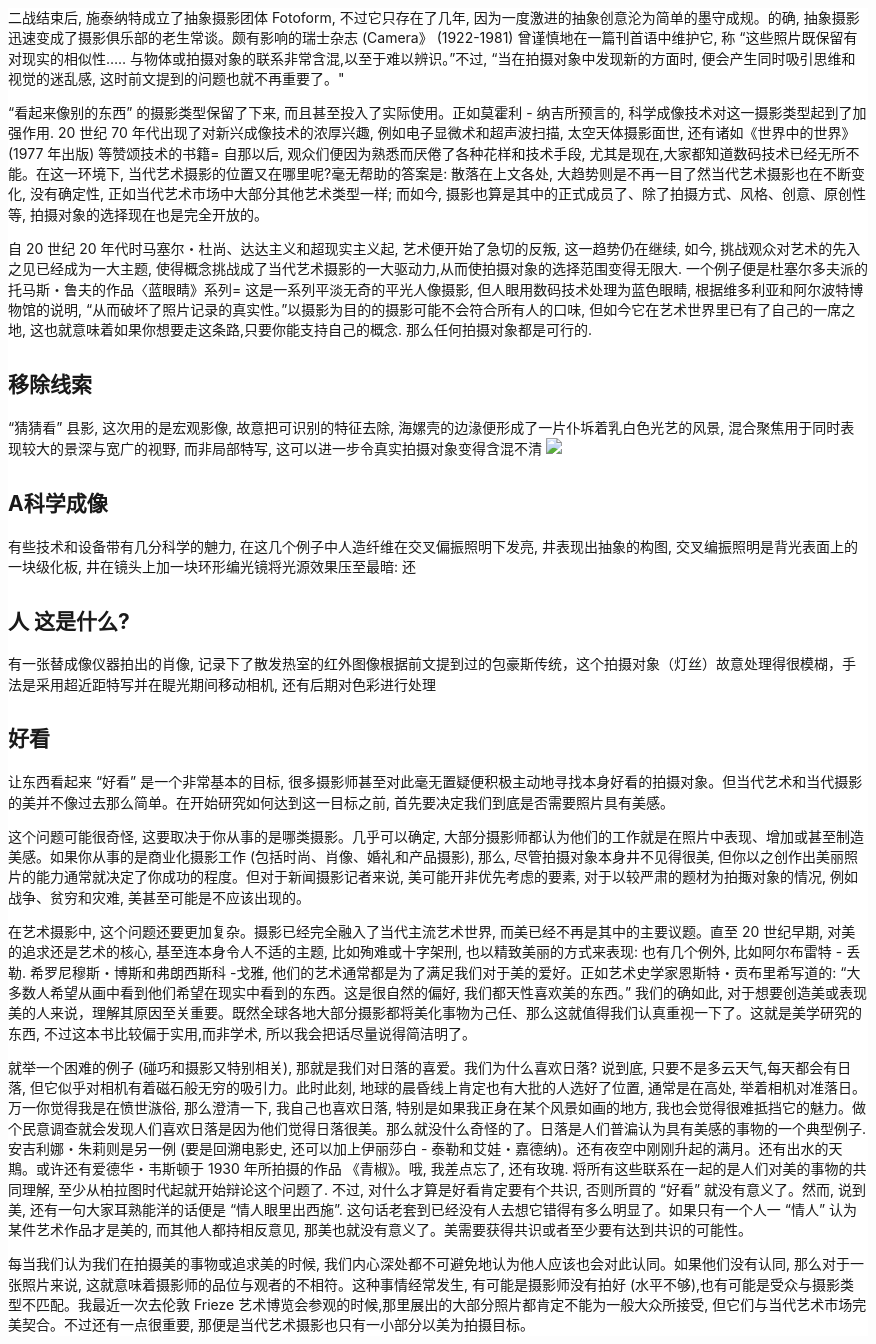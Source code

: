 二战结束后, 施泰纳特成立了抽象摄影团体 Fotoform, 不过它只存在了几年, 因为一度激进的抽象创意沦为简单的墨守成规。的确, 抽象摄影迅速变成了摄影俱乐部的老生常谈。颇有影响的瑞士杂志 (Camera》 (1922-1981) 曾谨慎地在一篇刊首语中维护它, 称 “这些照片既保留有对现实的相似性…‥ 与物体或拍摄对象的联系非常含混,以至于难以辨识。”不过, “当在拍摄对象中发现新的方面时, 便会产生同时吸引思维和视觉的迷乱感, 这时前文提到的问题也就不再重要了。"

“看起来像别的东西” 的摄影类型保留了下来, 而且甚至投入了实际使用。正如莫霍利 - 纳吉所预言的, 科学成像技术对这一摄影类型起到了加强作用. 20 世纪 70 年代出现了对新兴成像技术的浓厚兴趣, 例如电子显微术和超声波扫描, 太空天体摄影面世, 还有诸如《世界中的世界》(1977 年出版) 等赞颂技术的书籍= 自那以后, 观众们便因为熟悉而厌倦了各种花样和技术手段, 尤其是现在,大家都知道数码技术已经无所不能。在这一环境下, 当代艺术摄影的位置又在哪里呢?毫无帮助的答案是: 散落在上文各处, 大趋势则是不再一目了然当代艺术摄影也在不断变化, 没有确定性, 正如当代艺术市场中大部分其他艺术类型一样; 而如今, 摄影也算是其中的正式成员了、除了拍摄方式、风格、创意、原创性等, 拍摄对象的选择现在也是完全开放的。

自 20 世纪 20 年代时马塞尔・杜尚、达达主义和超现实主义起, 艺术便开始了急切的反叛, 这一趋势仍在继续, 如今, 挑战观众对艺术的先入之见已经成为一大主题, 使得概念挑战成了当代艺术摄影的一大驱动力,从而使拍摄对象的选择范围变得无限大. 一个例子便是杜塞尔多夫派的托马斯・鲁夫的作品〈蓝眼睛》系列= 这是一系列平淡无奇的平光人像摄影, 但人眼用数码技术处理为蓝色眼睛, 根据维多利亚和阿尔波特博物馆的说明, “从而破坏了照片记录的真实性。”以摄影为目的的摄影可能不会符合所有人的口味, 但如今它在艺术世界里已有了自己的一席之地, 这也就意味着如果你想要走这条路,只要你能支持自己的概念. 那么任何拍摄对象都是可行的.

## 移除线索

“猜猜看” 县影, 这次用的是宏观影像, 故意把可识别的特征去除, 海嫘壳的边湪便形成了一片仆坼着乳白色光艺的风景, 混合聚焦用于同时表现较大的景深与宽广的视野, 而非局部特写, 这可以进一步令真实拍摄对象变得含混不清
![](https://cdn.mathpix.com/cropped/2024_05_06_c7e68703ba234e96abedg-021.jpg?height=990&width=2358&top_left_y=1348&top_left_x=124)

## A科学成像

有些技术和设备带有几分科学的䰠力, 在这几个例子中人造纤维在交叉偏振照明下发亮, 井表现出抽象的构图, 交叉编振照明是背光表面上的一块级化板, 井在镜头上加一块环形编光镜将光源效果压至最暗: 还

## 人 这是什么?

有一张替成像仪器拍出的肖像, 记录下了散发热室的红外图像根据前文提到过的包豪斯传统，这个拍摄对象（灯丝）故意处理得很模楜，手法是采用超近距特写并在睼光期间移动相机, 还有后期对色彩进行处理

## 好看

让东西看起来 “好看” 是一个非常基本的目标, 很多摄影师甚至对此毫无置疑便积极主动地寻找本身好看的拍摄对象。但当代艺术和当代摄影的美并不像过去那么简单。在开始研究如何达到这一目标之前, 首先要决定我们到底是否需要照片具有美感。

这个问题可能很奇怪, 这要取决于你从事的是哪类摄影。几乎可以确定, 大部分摄影师都认为他们的工作就是在照片中表现、增加或甚至制造美感。如果你从事的是商业化摄影工作 (包括时尚、肖像、婚礼和产品摄影), 那么, 尽管拍摄对象本身井不见得很美, 但你以之创作出美丽照片的能力通常就决定了你成功的程度。但对于新闻摄影记者来说, 美可能开非优先考虑的要素, 对于以较严肃的题材为拍掫对象的情况, 例如战争、贫穷和灾难, 美甚至可能是不应该出现的。

在艺术摄影中, 这个问题还要更加复杂。摄影已经完全融入了当代主流艺术世界, 而美已经不再是其中的主要议题。直至 20 世纪早期, 对美的追求还是艺术的核心, 基至连本身令人不适的主题, 比如殉难或十字架刑, 也以精致美丽的方式来表现: 也有几个例外, 比如阿尔布雷特 - 丢勒. 希罗尼穆斯・博斯和弗朗西斯科 -戈雅, 他们的艺术通常都是为了满足我们对于美的爱好。正如艺术史学家恩斯特・贡布里希写道的: “大多数人希望从画中看到他们希望在现实中看到的东西。这是很自然的偏好, 我们都天性喜欢美的东西。” 我们的确如此, 对于想要创造美或表现美的人来说，理解其原因至关重要。既然全球各地大部分摄影都将美化事物为己任、那么这就值得我们认真重视一下了。这就是美学研究的东西, 不过这本书比较偏于实用,而非学术, 所以我会把话尽量说得简洁明了。

就举一个困难的例子 (碰巧和摄影又特别相关), 那就是我们对日落的喜爱。我们为什么喜欢日落? 说到底, 只要不是多云天气,每天都会有日落, 但它似乎对相机有着磁石般无穷的吸引力。此时此刻, 地球的晨昏线上肯定也有大批的人选好了位置, 通常是在高处, 举着相机对准落日。万一你觉得我是在愤世㵀俗, 那么澄清一下, 我自己也喜欢日落, 特别是如果我正身在某个风景如画的地方, 我也会觉得很难抵挡它的魅力。做个民意调查就会发现人们喜欢日落是因为他们觉得日落很美。那么就没什么奇怪的了。日落是人们普㴜认为具有美感的事物的一个典型例子. 安吉利娜・朱莉则是另一例 (要是回溯电影史, 还可以加上伊丽莎白 - 泰勒和艾娃・嘉德纳)。还有夜空中刚刚升起的满月。还有出水的天䳢。或许还有爱德华・韦斯顿于 1930 年所拍摄的作品 《青椒》。哦, 我差点忘了, 还有玫瑰. 将所有这些联系在一起的是人们对美的事物的共同理解, 至少从柏拉图时代起就开始辩论这个问题了. 不过, 对什么才算是好看肯定要有个共识, 否则所買的 “好看” 就没有意义了。然而, 说到美, 还有一句大家耳熟能洋的话便是 “情人眼里出西施”. 这句话老套到已经没有人去想它错得有多么明显了。如果只有一个人一 “情人” 认为某件艺术作品才是美的, 而其他人都持相反意见, 那美也就没有意义了。美需要获得共识或者至少要有达到共识的可能性。

每当我们认为我们在拍摄美的事物或追求美的时候, 我们内心深处都不可避免地认为他人应该也会对此认同。如果他们没有认同, 那么对于一张照片来说, 这就意味着摄影师的品位与观者的不相符。这种事情经常发生, 有可能是摄影师没有拍好 (水平不够),也有可能是受众与摄影类型不匹配。我最近一次去伦敦 Frieze 艺术博览会参观的时候,那里展出的大部分照片都肯定不能为一般大众所接受, 但它们与当代艺术市场完美契合。不过还有一点很重要, 那便是当代艺术摄影也只有一小部分以美为拍摄目标。
